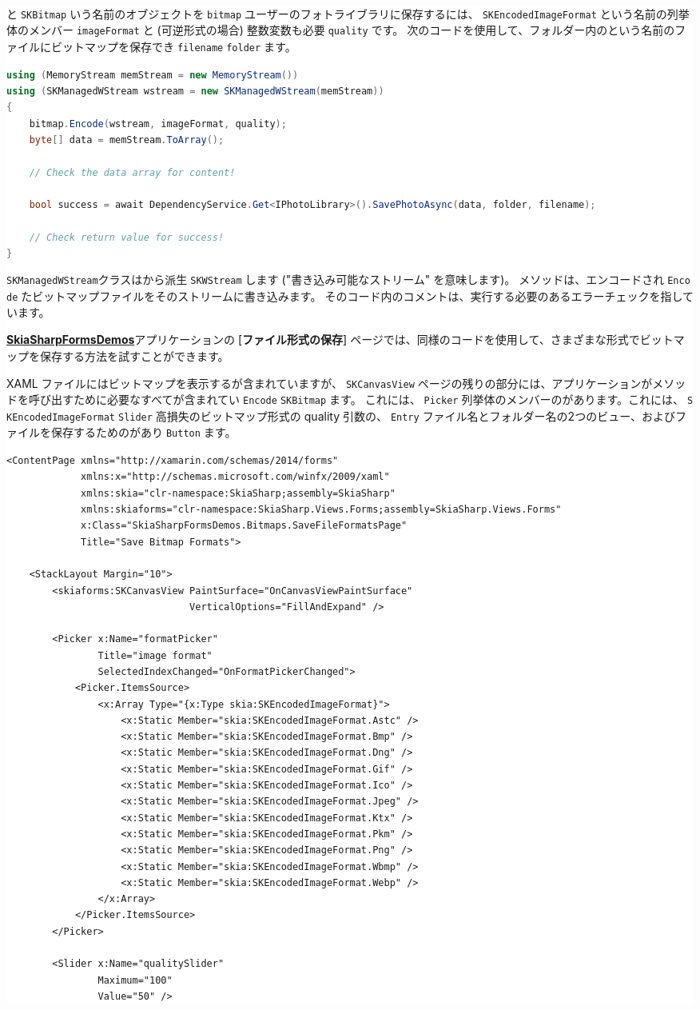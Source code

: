 と `SKBitmap` いう名前のオブジェクトを `bitmap` ユーザーのフォトライブラリに保存するには、 `SKEncodedImageFormat` という名前の列挙体のメンバー `imageFormat` と (可逆形式の場合) 整数変数も必要 `quality` です。 次のコードを使用して、フォルダー内のという名前のファイルにビットマップを保存でき `filename` `folder` ます。

```csharp
using (MemoryStream memStream = new MemoryStream())
using (SKManagedWStream wstream = new SKManagedWStream(memStream))
{
    bitmap.Encode(wstream, imageFormat, quality);
    byte[] data = memStream.ToArray();

    // Check the data array for content!

    bool success = await DependencyService.Get<IPhotoLibrary>().SavePhotoAsync(data, folder, filename);

    // Check return value for success!
}
```

`SKManagedWStream`クラスはから派生 `SKWStream` します ("書き込み可能なストリーム" を意味します)。 メソッドは、エンコードされ `Encode` たビットマップファイルをそのストリームに書き込みます。 そのコード内のコメントは、実行する必要のあるエラーチェックを指しています。

[**SkiaSharpFormsDemos**](https://docs.microsoft.com/samples/xamarin/xamarin-forms-samples/skiasharpforms-demos)アプリケーションの [**ファイル形式の保存**] ページでは、同様のコードを使用して、さまざまな形式でビットマップを保存する方法を試すことができます。

XAML ファイルにはビットマップを表示するが含まれていますが、 `SKCanvasView` ページの残りの部分には、アプリケーションがメソッドを呼び出すために必要なすべてが含まれてい `Encode` `SKBitmap` ます。 これには、 `Picker` 列挙体のメンバーのがあります。これには、 `SKEncodedImageFormat` `Slider` 高損失のビットマップ形式の quality 引数の、 `Entry` ファイル名とフォルダー名の2つのビュー、およびファイルを保存するためのがあり `Button` ます。

```xaml
<ContentPage xmlns="http://xamarin.com/schemas/2014/forms"
             xmlns:x="http://schemas.microsoft.com/winfx/2009/xaml"
             xmlns:skia="clr-namespace:SkiaSharp;assembly=SkiaSharp"
             xmlns:skiaforms="clr-namespace:SkiaSharp.Views.Forms;assembly=SkiaSharp.Views.Forms"
             x:Class="SkiaSharpFormsDemos.Bitmaps.SaveFileFormatsPage"
             Title="Save Bitmap Formats">

    <StackLayout Margin="10">
        <skiaforms:SKCanvasView PaintSurface="OnCanvasViewPaintSurface"
                                VerticalOptions="FillAndExpand" />

        <Picker x:Name="formatPicker"
                Title="image format"
                SelectedIndexChanged="OnFormatPickerChanged">
            <Picker.ItemsSource>
                <x:Array Type="{x:Type skia:SKEncodedImageFormat}">
                    <x:Static Member="skia:SKEncodedImageFormat.Astc" />
                    <x:Static Member="skia:SKEncodedImageFormat.Bmp" />
                    <x:Static Member="skia:SKEncodedImageFormat.Dng" />
                    <x:Static Member="skia:SKEncodedImageFormat.Gif" />
                    <x:Static Member="skia:SKEncodedImageFormat.Ico" />
                    <x:Static Member="skia:SKEncodedImageFormat.Jpeg" />
                    <x:Static Member="skia:SKEncodedImageFormat.Ktx" />
                    <x:Static Member="skia:SKEncodedImageFormat.Pkm" />
                    <x:Static Member="skia:SKEncodedImageFormat.Png" />
                    <x:Static Member="skia:SKEncodedImageFormat.Wbmp" />
                    <x:Static Member="skia:SKEncodedImageFormat.Webp" />
                </x:Array>
            </Picker.ItemsSource>
        </Picker>

        <Slider x:Name="qualitySlider"
                Maximum="100"
                Value="50" />

```